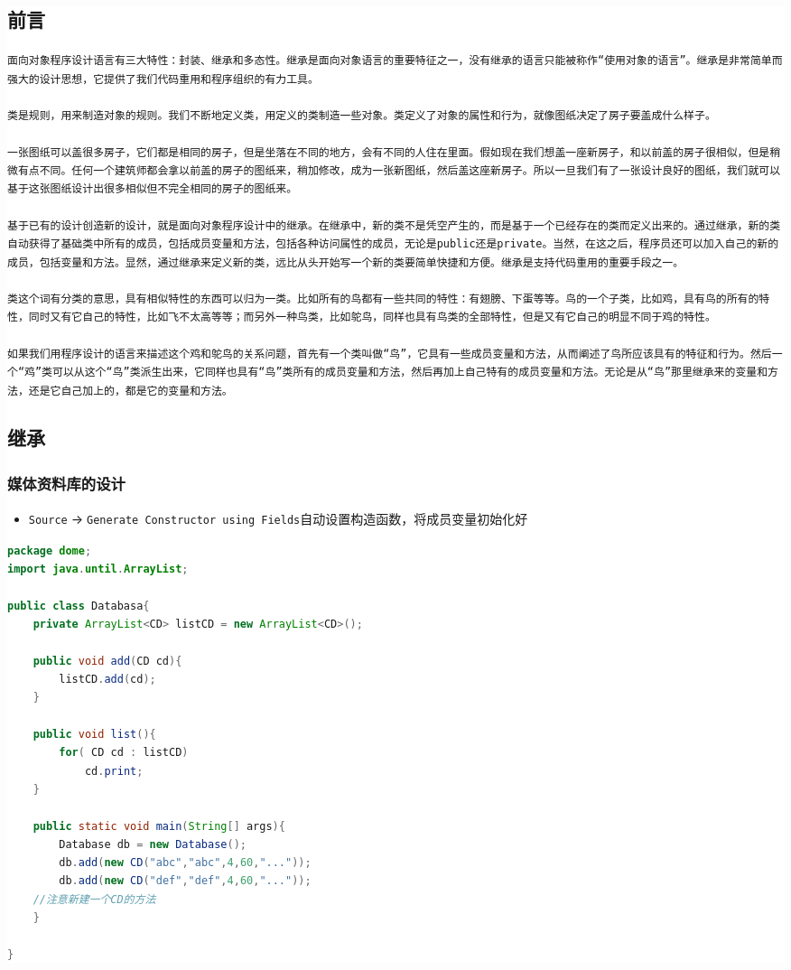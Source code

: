 ## 前言

	面向对象程序设计语言有三大特性：封装、继承和多态性。继承是面向对象语言的重要特征之一，没有继承的语言只能被称作“使用对象的语言”。继承是非常简单而强大的设计思想，它提供了我们代码重用和程序组织的有力工具。
	
	类是规则，用来制造对象的规则。我们不断地定义类，用定义的类制造一些对象。类定义了对象的属性和行为，就像图纸决定了房子要盖成什么样子。
	
	一张图纸可以盖很多房子，它们都是相同的房子，但是坐落在不同的地方，会有不同的人住在里面。假如现在我们想盖一座新房子，和以前盖的房子很相似，但是稍微有点不同。任何一个建筑师都会拿以前盖的房子的图纸来，稍加修改，成为一张新图纸，然后盖这座新房子。所以一旦我们有了一张设计良好的图纸，我们就可以基于这张图纸设计出很多相似但不完全相同的房子的图纸来。
	
	基于已有的设计创造新的设计，就是面向对象程序设计中的继承。在继承中，新的类不是凭空产生的，而是基于一个已经存在的类而定义出来的。通过继承，新的类自动获得了基础类中所有的成员，包括成员变量和方法，包括各种访问属性的成员，无论是public还是private。当然，在这之后，程序员还可以加入自己的新的成员，包括变量和方法。显然，通过继承来定义新的类，远比从头开始写一个新的类要简单快捷和方便。继承是支持代码重用的重要手段之一。
	
	类这个词有分类的意思，具有相似特性的东西可以归为一类。比如所有的鸟都有一些共同的特性：有翅膀、下蛋等等。鸟的一个子类，比如鸡，具有鸟的所有的特性，同时又有它自己的特性，比如飞不太高等等；而另外一种鸟类，比如鸵鸟，同样也具有鸟类的全部特性，但是又有它自己的明显不同于鸡的特性。
	
	如果我们用程序设计的语言来描述这个鸡和鸵鸟的关系问题，首先有一个类叫做“鸟”，它具有一些成员变量和方法，从而阐述了鸟所应该具有的特征和行为。然后一个“鸡”类可以从这个“鸟”类派生出来，它同样也具有“鸟”类所有的成员变量和方法，然后再加上自己特有的成员变量和方法。无论是从“鸟”那里继承来的变量和方法，还是它自己加上的，都是它的变量和方法。



## 继承



### 媒体资料库的设计

- `Source` → `Generate Constructor using Fields`自动设置构造函数，将成员变量初始化好

```java
package dome;
import java.until.ArrayList;

public class Databasa{
	private ArrayList<CD> listCD = new ArrayList<CD>();
	
	public void add(CD cd){
		listCD.add(cd);
	}
	
	public void list(){
		for( CD cd : listCD)
			cd.print;
	}
	
	public static void main(String[] args){
		Database db = new Database();
		db.add(new CD("abc","abc",4,60,"..."));
		db.add(new CD("def","def",4,60,"..."));
    //注意新建一个CD的方法
	}
	
}
```
